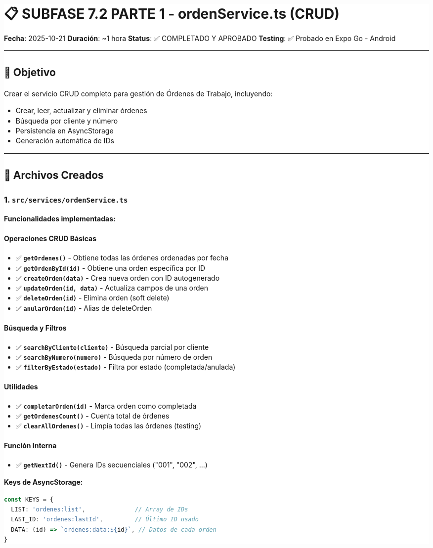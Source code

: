 # 📋 SUBFASE 7.2 PARTE 1 - ordenService.ts (CRUD)

**Fecha**: 2025-10-21
**Duración**: ~1 hora
**Status**: ✅ COMPLETADO Y APROBADO
**Testing**: ✅ Probado en Expo Go - Android

---

## 🎯 Objetivo

Crear el servicio CRUD completo para gestión de Órdenes de Trabajo, incluyendo:
- Crear, leer, actualizar y eliminar órdenes
- Búsqueda por cliente y número
- Persistencia en AsyncStorage
- Generación automática de IDs

---

## 📝 Archivos Creados

### 1. `src/services/ordenService.ts`

**Funcionalidades implementadas:**

#### Operaciones CRUD Básicas
- ✅ **`getOrdenes()`** - Obtiene todas las órdenes ordenadas por fecha
- ✅ **`getOrdenById(id)`** - Obtiene una orden específica por ID
- ✅ **`createOrden(data)`** - Crea nueva orden con ID autogenerado
- ✅ **`updateOrden(id, data)`** - Actualiza campos de una orden
- ✅ **`deleteOrden(id)`** - Elimina orden (soft delete)
- ✅ **`anularOrden(id)`** - Alias de deleteOrden

#### Búsqueda y Filtros
- ✅ **`searchByCliente(cliente)`** - Búsqueda parcial por cliente
- ✅ **`searchByNumero(numero)`** - Búsqueda por número de orden
- ✅ **`filterByEstado(estado)`** - Filtra por estado (completada/anulada)

#### Utilidades
- ✅ **`completarOrden(id)`** - Marca orden como completada
- ✅ **`getOrdenesCount()`** - Cuenta total de órdenes
- ✅ **`clearAllOrdenes()`** - Limpia todas las órdenes (testing)

#### Función Interna
- ✅ **`getNextId()`** - Genera IDs secuenciales ("001", "002", ...)

**Keys de AsyncStorage:**
```typescript
const KEYS = {
  LIST: 'ordenes:list',              // Array de IDs
  LAST_ID: 'ordenes:lastId',         // Último ID usado
  DATA: (id) => `ordenes:data:${id}`, // Datos de cada orden
}
```
